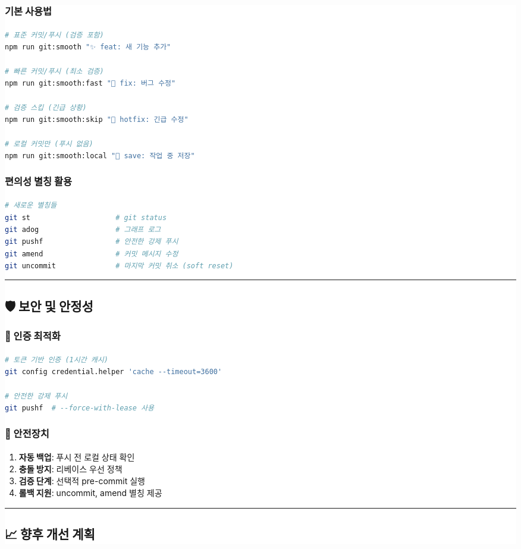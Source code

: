 ### 기본 사용법

```bash
# 표준 커밋/푸시 (검증 포함)
npm run git:smooth "✨ feat: 새 기능 추가"

# 빠른 커밋/푸시 (최소 검증)
npm run git:smooth:fast "🐛 fix: 버그 수정"

# 검증 스킵 (긴급 상황)
npm run git:smooth:skip "🚨 hotfix: 긴급 수정"

# 로컬 커밋만 (푸시 없음)
npm run git:smooth:local "💾 save: 작업 중 저장"
```

### 편의성 별칭 활용

```bash
# 새로운 별칭들
git st                    # git status
git adog                  # 그래프 로그
git pushf                 # 안전한 강제 푸시
git amend                 # 커밋 메시지 수정
git uncommit              # 마지막 커밋 취소 (soft reset)
```

---

## 🛡️ 보안 및 안정성

### 🔐 인증 최적화

```bash
# 토큰 기반 인증 (1시간 캐시)
git config credential.helper 'cache --timeout=3600'

# 안전한 강제 푸시
git pushf  # --force-with-lease 사용
```

### 🚨 안전장치

1. **자동 백업**: 푸시 전 로컬 상태 확인
2. **충돌 방지**: 리베이스 우선 정책
3. **검증 단계**: 선택적 pre-commit 실행
4. **롤백 지원**: uncommit, amend 별칭 제공

---

## 📈 향후 개선 계획
